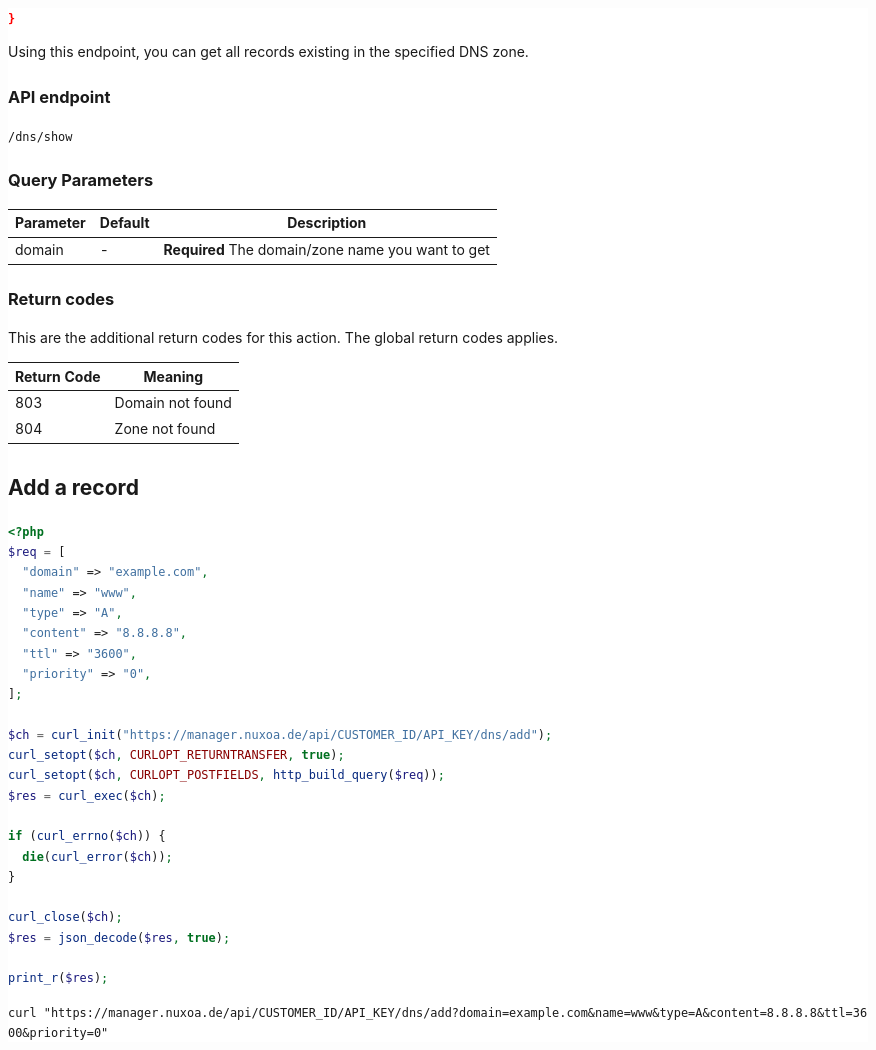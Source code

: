 ```json
}
```

Using this endpoint, you can get all records existing in the specified DNS zone.

### API endpoint

`/dns/show`

### Query Parameters

Parameter | Default | Description
--------- | ------- | -----------
domain | - | **Required** The domain/zone name you want to get

### Return codes

This are the additional return codes for this action. The global return codes applies.

Return Code | Meaning
---------- | -------
803 | Domain not found
804 | Zone not found

## Add a record

```php
<?php
$req = [
  "domain" => "example.com",
  "name" => "www",
  "type" => "A",
  "content" => "8.8.8.8",
  "ttl" => "3600",
  "priority" => "0",
];

$ch = curl_init("https://manager.nuxoa.de/api/CUSTOMER_ID/API_KEY/dns/add");
curl_setopt($ch, CURLOPT_RETURNTRANSFER, true);
curl_setopt($ch, CURLOPT_POSTFIELDS, http_build_query($req));
$res = curl_exec($ch);

if (curl_errno($ch)) {
  die(curl_error($ch));
}

curl_close($ch);
$res = json_decode($res, true);

print_r($res);
```

```shell
curl "https://manager.nuxoa.de/api/CUSTOMER_ID/API_KEY/dns/add?domain=example.com&name=www&type=A&content=8.8.8.8&ttl=3600&priority=0"
```
